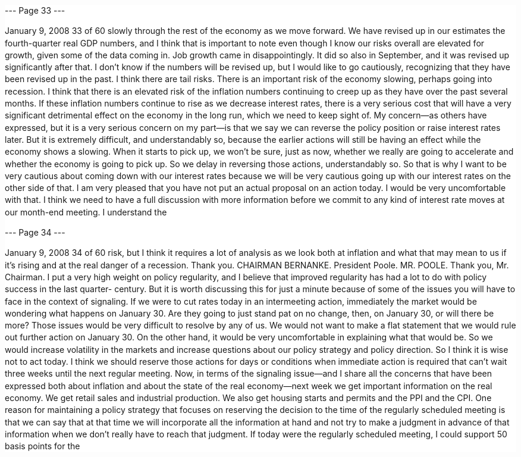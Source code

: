 --- Page 33 ---

January 9, 2008 33 of 60
slowly through the rest of the economy as we move forward. We have revised up in our
estimates the fourth-quarter real GDP numbers, and I think that is important to note even though
I know our risks overall are elevated for growth, given some of the data coming in. Job growth
came in disappointingly. It did so also in September, and it was revised up significantly after
that. I don’t know if the numbers will be revised up, but I would like to go cautiously,
recognizing that they have been revised up in the past. I think there are tail risks. There is an
important risk of the economy slowing, perhaps going into recession. I think that there is an
elevated risk of the inflation numbers continuing to creep up as they have over the past several
months. If these inflation numbers continue to rise as we decrease interest rates, there is a very
serious cost that will have a very significant detrimental effect on the economy in the long run,
which we need to keep sight of.
My concern—as others have expressed, but it is a very serious concern on my part—is
that we say we can reverse the policy position or raise interest rates later. But it is extremely
difficult, and understandably so, because the earlier actions will still be having an effect while
the economy shows a slowing. When it starts to pick up, we won’t be sure, just as now, whether
we really are going to accelerate and whether the economy is going to pick up. So we delay in
reversing those actions, understandably so. So that is why I want to be very cautious about
coming down with our interest rates because we will be very cautious going up with our interest
rates on the other side of that.
I am very pleased that you have not put an actual proposal on an action today. I would be
very uncomfortable with that. I think we need to have a full discussion with more information
before we commit to any kind of interest rate moves at our month-end meeting. I understand the

--- Page 34 ---

January 9, 2008 34 of 60
risk, but I think it requires a lot of analysis as we look both at inflation and what that may mean
to us if it’s rising and at the real danger of a recession. Thank you.
CHAIRMAN BERNANKE. President Poole.
MR. POOLE. Thank you, Mr. Chairman. I put a very high weight on policy regularity,
and I believe that improved regularity has had a lot to do with policy success in the last quarter-
century. But it is worth discussing this for just a minute because of some of the issues you will
have to face in the context of signaling. If we were to cut rates today in an intermeeting action,
immediately the market would be wondering what happens on January 30. Are they going to
just stand pat on no change, then, on January 30, or will there be more? Those issues would be
very difficult to resolve by any of us. We would not want to make a flat statement that we would
rule out further action on January 30. On the other hand, it would be very uncomfortable in
explaining what that would be. So we would increase volatility in the markets and increase
questions about our policy strategy and policy direction. So I think it is wise not to act today. I
think we should reserve those actions for days or conditions when immediate action is required
that can’t wait three weeks until the next regular meeting.
Now, in terms of the signaling issue—and I share all the concerns that have been
expressed both about inflation and about the state of the real economy—next week we get
important information on the real economy. We get retail sales and industrial production. We
also get housing starts and permits and the PPI and the CPI. One reason for maintaining a policy
strategy that focuses on reserving the decision to the time of the regularly scheduled meeting is
that we can say that at that time we will incorporate all the information at hand and not try to
make a judgment in advance of that information when we don’t really have to reach that
judgment. If today were the regularly scheduled meeting, I could support 50 basis points for the
